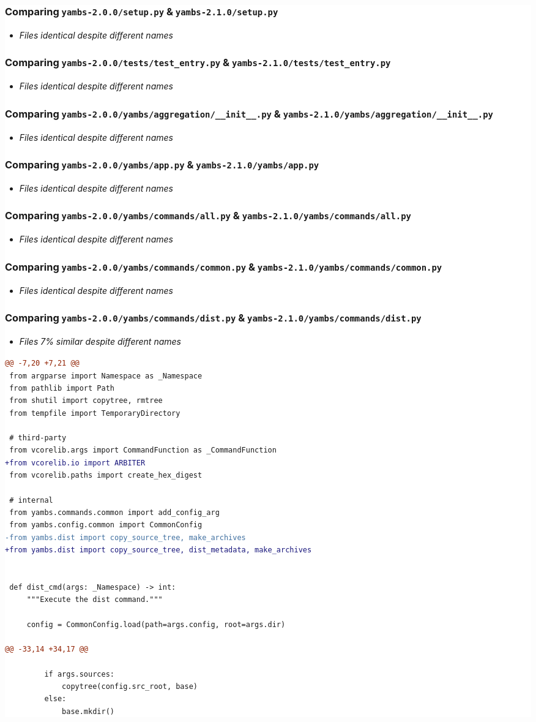### Comparing `yambs-2.0.0/setup.py` & `yambs-2.1.0/setup.py`

 * *Files identical despite different names*

### Comparing `yambs-2.0.0/tests/test_entry.py` & `yambs-2.1.0/tests/test_entry.py`

 * *Files identical despite different names*

### Comparing `yambs-2.0.0/yambs/aggregation/__init__.py` & `yambs-2.1.0/yambs/aggregation/__init__.py`

 * *Files identical despite different names*

### Comparing `yambs-2.0.0/yambs/app.py` & `yambs-2.1.0/yambs/app.py`

 * *Files identical despite different names*

### Comparing `yambs-2.0.0/yambs/commands/all.py` & `yambs-2.1.0/yambs/commands/all.py`

 * *Files identical despite different names*

### Comparing `yambs-2.0.0/yambs/commands/common.py` & `yambs-2.1.0/yambs/commands/common.py`

 * *Files identical despite different names*

### Comparing `yambs-2.0.0/yambs/commands/dist.py` & `yambs-2.1.0/yambs/commands/dist.py`

 * *Files 7% similar despite different names*

```diff
@@ -7,20 +7,21 @@
 from argparse import Namespace as _Namespace
 from pathlib import Path
 from shutil import copytree, rmtree
 from tempfile import TemporaryDirectory
 
 # third-party
 from vcorelib.args import CommandFunction as _CommandFunction
+from vcorelib.io import ARBITER
 from vcorelib.paths import create_hex_digest
 
 # internal
 from yambs.commands.common import add_config_arg
 from yambs.config.common import CommonConfig
-from yambs.dist import copy_source_tree, make_archives
+from yambs.dist import copy_source_tree, dist_metadata, make_archives
 
 
 def dist_cmd(args: _Namespace) -> int:
     """Execute the dist command."""
 
     config = CommonConfig.load(path=args.config, root=args.dir)
 
@@ -33,14 +34,17 @@
 
         if args.sources:
             copytree(config.src_root, base)
         else:
             base.mkdir()
```